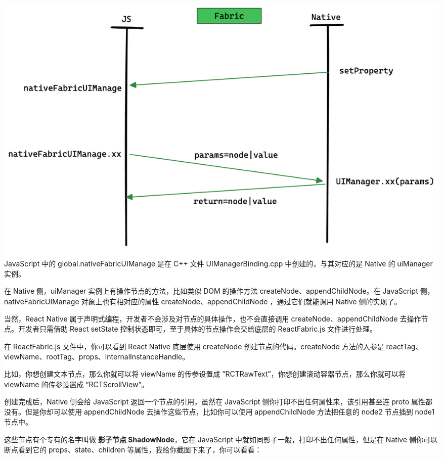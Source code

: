 ![图片](images/577414/3415df54013f2868f23d35c99c58fd62.png)

JavaScript 中的 global.nativeFabricUIManage 是在 C++ 文件 UIManagerBinding.cpp 中创建的，与其对应的是 Native 的 uiManager 实例。

在 Native 侧，uiManager 实例上有操作节点的方法，比如类似 DOM 的操作方法 createNode、appendChildNode。在 JavaScript 侧，nativeFabricUIManage 对象上也有相对应的属性 createNode、appendChildNode ，通过它们就能调用 Native 侧的实现了。

当然，React Native 属于声明式编程，开发者不会涉及对节点的具体操作，也不会直接调用 createNode、appendChildNode 去操作节点。开发者只需借助 React setState 控制状态即可，至于具体的节点操作会交给底层的 ReactFabric.js 文件进行处理。

在 ReactFabric.js 文件中，你可以看到 React Native 底层使用 createNode 创建节点的代码。createNode 方法的入参是 reactTag、viewName、rootTag、props、internalInstanceHandle。

比如，你想创建文本节点，那么你就可以将 viewName 的传参设置成 “RCTRawText”，你想创建滚动容器节点，那么你就可以将 viewName 的传参设置成 “RCTScrollView”。

创建完成后，Native 侧会给 JavaScript 返回一个节点的引用，虽然在 JavaScript 侧你打印不出任何属性来，该引用甚至连 proto 属性都没有。但是你却可以使用 appendChildNode 去操作这些节点，比如你可以使用 appendChildNode 方法把任意的 node2 节点插到 node1 节点中。

这些节点有个专有的名字叫做 **影子节点 ShadowNode**，它在 JavaScript 中就如同影子一般，打印不出任何属性，但是在 Native 侧你可以断点看到它的 props、state、children 等属性，我给你截图下来了，你可以看看：
